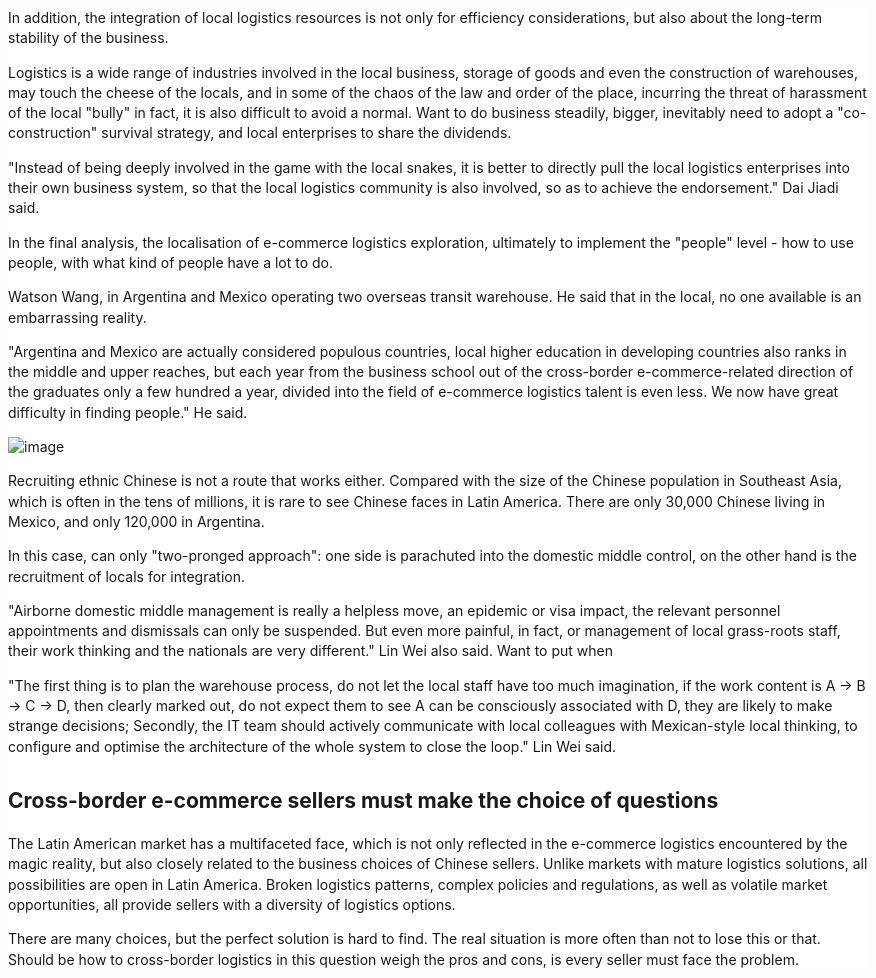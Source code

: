 In addition, the integration of local logistics resources is not only for efficiency considerations, but also about the long-term stability of the business. 

Logistics is a wide range of industries involved in the local business, storage of goods and even the construction of warehouses, may touch the cheese of the locals, and in some of the chaos of the law and order of the place, incurring the threat of harassment of the local "bully" in fact, it is also difficult to avoid a normal. Want to do business steadily, bigger, inevitably need to adopt a "co-construction" survival strategy, and local enterprises to share the dividends.

"Instead of being deeply involved in the game with the local snakes, it is better to directly pull the local logistics enterprises into their own business system, so that the local logistics community is also involved, so as to achieve the endorsement." Dai Jiadi said.

In the final analysis, the localisation of e-commerce logistics exploration, ultimately to implement the "people" level - how to use people, with what kind of people have a lot to do.

Watson Wang, in Argentina and Mexico operating two overseas transit warehouse. He said that in the local, no one available is an embarrassing reality.

"Argentina and Mexico are actually considered populous countries, local higher education in developing countries also ranks in the middle and upper reaches, but each year from the business school out of the cross-border e-commerce-related direction of the graduates only a few hundred a year, divided into the field of e-commerce logistics talent is even less. We now have great difficulty in finding people." He said.

![image](https://github.com/zizhuspot/www.dagangya.top/assets/134364698/775a8795-5d25-430b-a2fa-6ddee2faa714)

Recruiting ethnic Chinese is not a route that works either. Compared with the size of the Chinese population in Southeast Asia, which is often in the tens of millions, it is rare to see Chinese faces in Latin America. There are only 30,000 Chinese living in Mexico, and only 120,000 in Argentina.

In this case, can only "two-pronged approach": one side is parachuted into the domestic middle control, on the other hand is the recruitment of locals for integration.

"Airborne domestic middle management is really a helpless move, an epidemic or visa impact, the relevant personnel appointments and dismissals can only be suspended. But even more painful, in fact, or management of local grass-roots staff, their work thinking and the nationals are very different." Lin Wei also said. Want to put when

"The first thing is to plan the warehouse process, do not let the local staff have too much imagination, if the work content is A → B → C → D, then clearly marked out, do not expect them to see A can be consciously associated with D, they are likely to make strange decisions; Secondly, the IT team should actively communicate with local colleagues with Mexican-style local thinking, to configure and optimise the architecture of the whole system to close the loop." Lin Wei said.

## Cross-border e-commerce sellers must make the choice of questions

The Latin American market has a multifaceted face, which is not only reflected in the e-commerce logistics encountered by the magic reality, but also closely related to the business choices of Chinese sellers. Unlike markets with mature logistics solutions, all possibilities are open in Latin America. Broken logistics patterns, complex policies and regulations, as well as volatile market opportunities, all provide sellers with a diversity of logistics options.

There are many choices, but the perfect solution is hard to find. The real situation is more often than not to lose this or that. Should be how to cross-border logistics in this question weigh the pros and cons, is every seller must face the problem.
